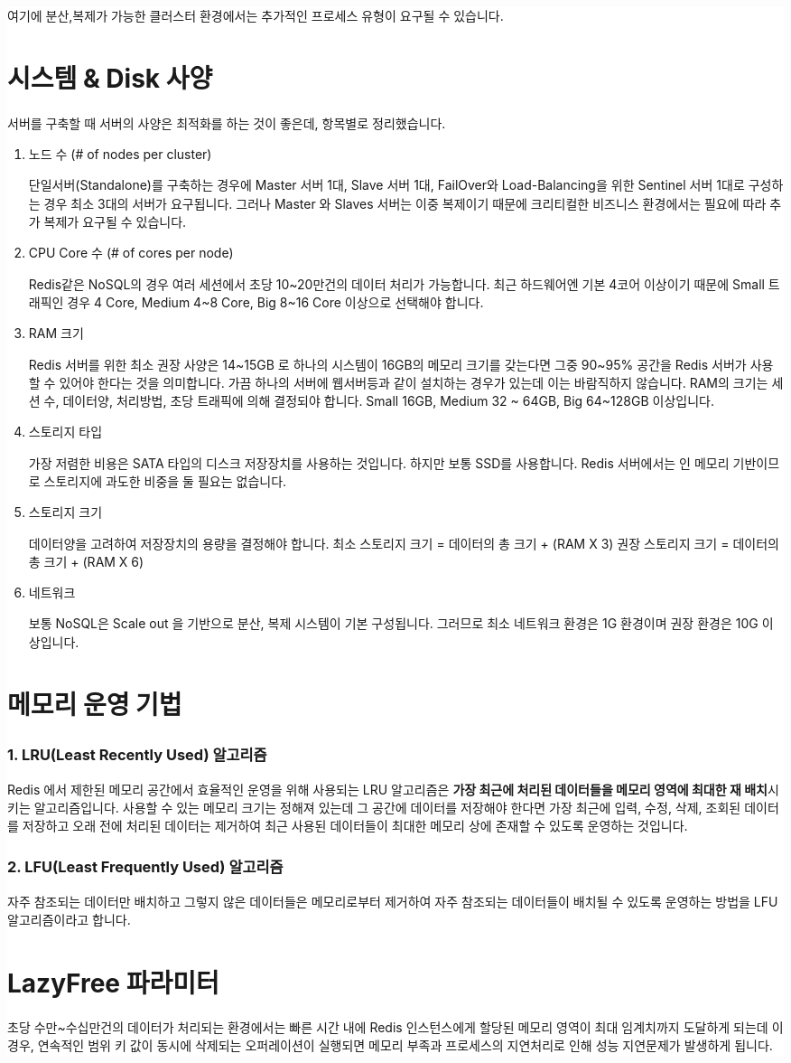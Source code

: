 여기에 분산,복제가 가능한 클러스터 환경에서는 추가적인 프로세스 유형이 요구될 수 있습니다.

# 시스템 & Disk 사양

서버를 구축할 때 서버의 사양은 최적화를 하는 것이 좋은데, 항목별로 정리했습니다.

1. 노드 수 (# of nodes per cluster)

   단일서버(Standalone)를 구축하는 경우에 Master 서버 1대, Slave 서버 1대, FailOver와 Load-Balancing을 위한 Sentinel 서버 1대로 구성하는 경우 최소 3대의 서버가 요구됩니다. 그러나 Master 와 Slaves 서버는 이중 복제이기 때문에 크리티컬한 비즈니스 환경에서는 필요에 따라 추가 복제가 요구될 수 있습니다.

2. CPU Core 수 (# of cores per node)

   Redis같은 NoSQL의 경우 여러 세션에서 초당 10~20만건의 데이터 처리가 가능합니다. 최근 하드웨어엔 기본 4코어 이상이기 때문에 Small 트래픽인 경우 4 Core, Medium 4~8 Core, Big 8~16 Core 이상으로 선택해야 합니다.

3. RAM 크기

   Redis  서버를 위한 최소 권장 사양은 14~15GB 로 하나의 시스템이 16GB의 메모리 크기를 갖는다면 그중 90~95% 공간을 Redis 서버가 사용할 수 있어야 한다는 것을 의미합니다. 가끔 하나의 서버에 웹서버등과 같이 설치하는 경우가 있는데 이는 바람직하지 않습니다. RAM의 크기는 세션 수, 데이터양, 처리방법, 초당 트래픽에 의해 결정되야 합니다. Small 16GB, Medium 32 ~ 64GB, Big 64~128GB 이상입니다.

4. 스토리지 타입

   가장 저렴한 비용은 SATA 타입의 디스크 저장장치를 사용하는 것입니다. 하지만 보통 SSD를 사용합니다. Redis 서버에서는 인 메모리 기반이므로 스토리지에 과도한 비중을 둘 필요는 없습니다.

5. 스토리지 크기

   데이터양을 고려하여 저장장치의 용량을 결정해야 합니다.
   최소 스토리지 크기 = 데이터의 총 크기 + (RAM X 3)
   권장 스토리지 크기 = 데이터의 총 크기 + (RAM X 6)

6. 네트워크

   보통 NoSQL은 Scale out 을 기반으로 분산, 복제 시스템이 기본 구성됩니다. 그러므로 최소 네트워크 환경은 1G 환경이며 권장 환경은 10G 이상입니다.


# 메모리 운영 기법

### 1. LRU(Least Recently Used) 알고리즘

Redis 에서 제한된 메모리 공간에서 효율적인 운영을 위해 사용되는 LRU 알고리즘은 **가장 최근에 처리된 데이터들을 메모리 영역에 최대한 재 배치**시키는 알고리즘입니다. 사용할 수 있는 메모리 크기는 정해져 있는데 그 공간에 데이터를 저장해야 한다면 가장 최근에 입력, 수정, 삭제, 조회된 데이터를 저장하고 오래 전에 처리된 데이터는 제거하여 최근 사용된 데이터들이 최대한 메모리 상에 존재할 수 있도록 운영하는 것입니다.

### 2. LFU(Least Frequently Used) 알고리즘

자주 참조되는 데이터만 배치하고 그렇지 않은 데이터들은 메모리로부터 제거하여 자주 참조되는 데이터들이 배치될 수 있도록 운영하는 방법을 LFU알고리즘이라고 합니다.

# LazyFree 파라미터

초당 수만~수십만건의 데이터가 처리되는 환경에서는 빠른 시간 내에 Redis 인스턴스에게 할당된 메모리 영역이 최대 임계치까지 도달하게 되는데 이경우, 연속적인 범위 키 값이 동시에 삭제되는 오퍼레이션이 실행되면 메모리 부족과 프로세스의 지연처리로 인해 성능 지연문제가 발생하게 됩니다.
